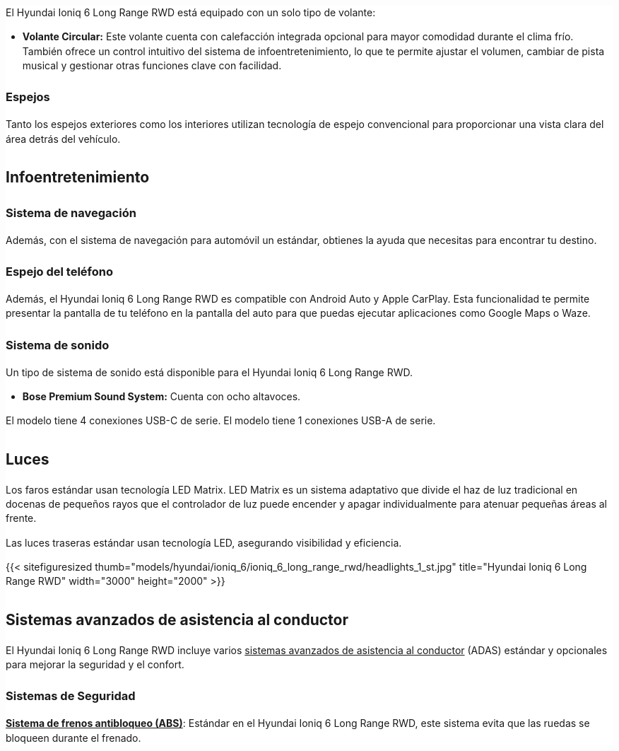 El Hyundai Ioniq 6 Long Range RWD está equipado con un solo tipo de volante:

- **Volante Circular:** Este volante cuenta con calefacción integrada opcional para mayor comodidad durante el clima frío. También ofrece un control intuitivo del sistema de infoentretenimiento, lo que te permite ajustar el volumen, cambiar de pista musical y gestionar otras funciones clave con facilidad.

### Espejos

Tanto los espejos exteriores como los interiores utilizan tecnología de espejo convencional para proporcionar una vista clara del área detrás del vehículo.

## Infoentretenimiento

### Sistema de navegación

Además, con el sistema de navegación para automóvil un estándar, obtienes la ayuda que necesitas para encontrar tu destino.

### Espejo del teléfono

Además, el Hyundai Ioniq 6 Long Range RWD es compatible con Android Auto y Apple CarPlay. Esta funcionalidad te permite presentar la pantalla de tu teléfono en la pantalla del auto para que puedas ejecutar aplicaciones como Google Maps o Waze.

### Sistema de sonido

Un tipo de sistema de sonido está disponible para el Hyundai Ioniq 6 Long Range RWD.

- **Bose Premium Sound System:** Cuenta con ocho altavoces.

El modelo tiene 4 conexiones USB-C de serie. El modelo tiene 1 conexiones USB-A de serie.

## Luces

Los faros estándar usan tecnología LED Matrix. LED Matrix es un sistema adaptativo que divide el haz de luz tradicional en docenas de pequeños rayos que el controlador de luz puede encender y apagar individualmente para atenuar pequeñas áreas al frente.

Las luces traseras estándar usan tecnología LED, asegurando visibilidad y eficiencia.

{{< sitefiguresized thumb="models/hyundai/ioniq_6/ioniq_6_long_range_rwd/headlights_1_st.jpg" title="Hyundai Ioniq 6 Long Range RWD" width="3000" height="2000"  >}}

## Sistemas avanzados de asistencia al conductor

El Hyundai Ioniq 6 Long Range RWD incluye varios [sistemas avanzados de asistencia al conductor](../../../../technology/driverassistance/) (ADAS) estándar y opcionales para mejorar la seguridad y el confort.

### Sistemas de Seguridad

[**Sistema de frenos antibloqueo (ABS)**](../../../../technology/driverassistance/antilockbrakingsystem/): Estándar en el Hyundai Ioniq 6 Long Range RWD, este sistema evita que las ruedas se bloqueen durante el frenado.
